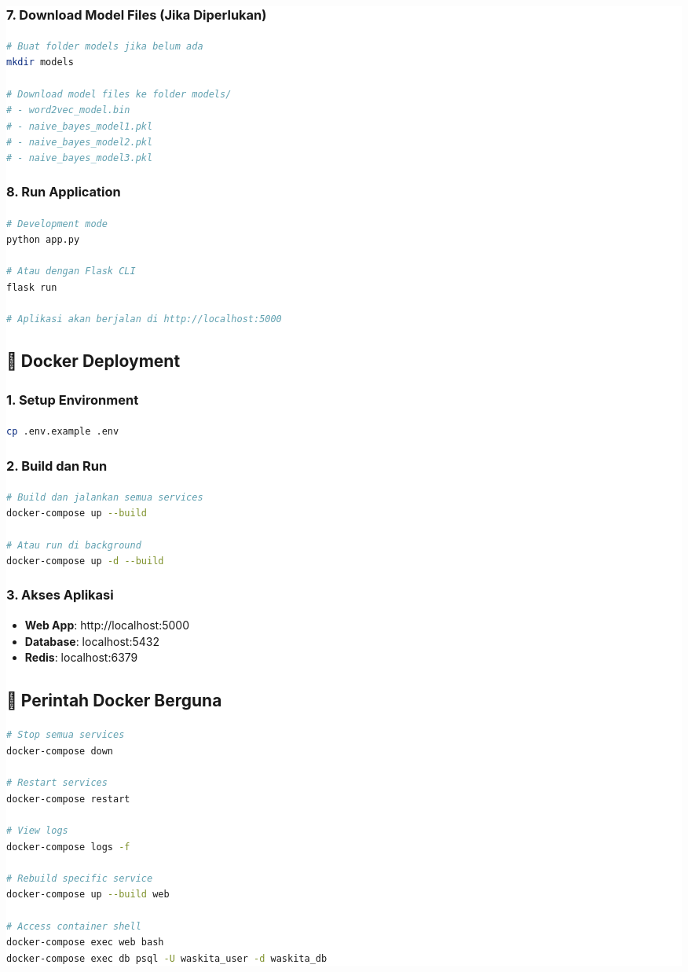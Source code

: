 ### 7. Download Model Files (Jika Diperlukan)
```bash
# Buat folder models jika belum ada
mkdir models

# Download model files ke folder models/
# - word2vec_model.bin
# - naive_bayes_model1.pkl
# - naive_bayes_model2.pkl  
# - naive_bayes_model3.pkl
```

### 8. Run Application
```bash
# Development mode
python app.py

# Atau dengan Flask CLI
flask run

# Aplikasi akan berjalan di http://localhost:5000
```

## 🐳 Docker Deployment

### 1. Setup Environment
```bash
cp .env.example .env
```

### 2. Build dan Run
```bash
# Build dan jalankan semua services
docker-compose up --build

# Atau run di background
docker-compose up -d --build
```

### 3. Akses Aplikasi
- **Web App**: http://localhost:5000
- **Database**: localhost:5432
- **Redis**: localhost:6379

## 🔧 Perintah Docker Berguna

```bash
# Stop semua services
docker-compose down

# Restart services
docker-compose restart

# View logs
docker-compose logs -f

# Rebuild specific service
docker-compose up --build web

# Access container shell
docker-compose exec web bash
docker-compose exec db psql -U waskita_user -d waskita_db
```